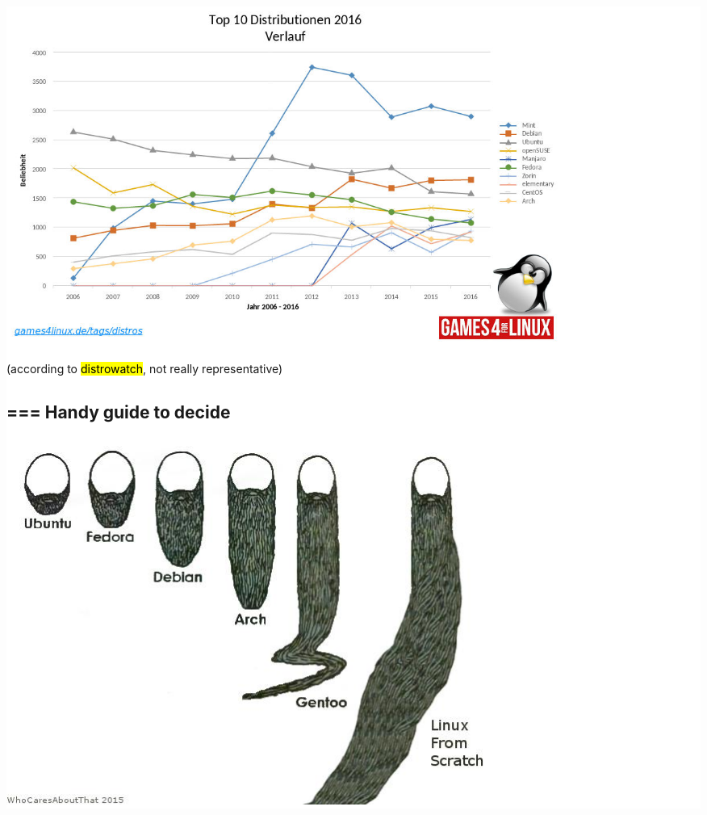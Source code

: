 <img src="images/top-10-linux-distributions-2016.jpg" width="80%">

(according to <mark>distrowatch</mark>, not really representative)

===
Handy guide to decide
------------------------------------------------------------------------
<img src="images/LinuxBeards.jpg" width="70%">
